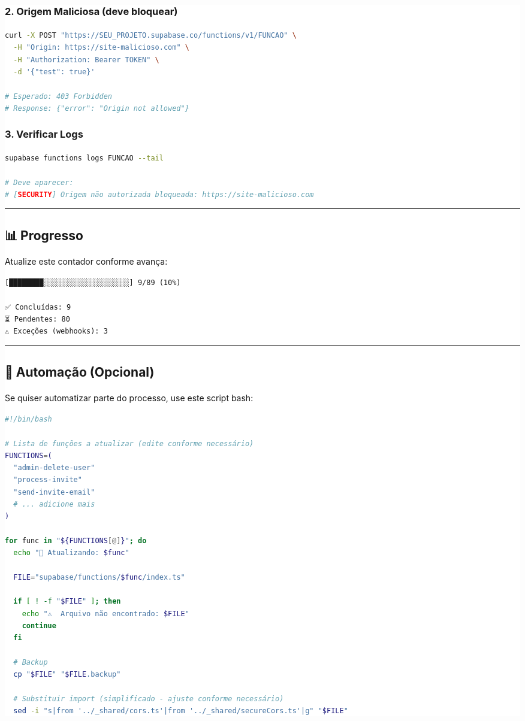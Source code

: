 ### 2. Origem Maliciosa (deve bloquear)
```bash
curl -X POST "https://SEU_PROJETO.supabase.co/functions/v1/FUNCAO" \
  -H "Origin: https://site-malicioso.com" \
  -H "Authorization: Bearer TOKEN" \
  -d '{"test": true}'

# Esperado: 403 Forbidden
# Response: {"error": "Origin not allowed"}
```

### 3. Verificar Logs
```bash
supabase functions logs FUNCAO --tail

# Deve aparecer:
# [SECURITY] Origem não autorizada bloqueada: https://site-malicioso.com
```

---

## 📊 Progresso

Atualize este contador conforme avança:

```
[████████░░░░░░░░░░░░░░░░░░░░] 9/89 (10%)

✅ Concluídas: 9
⏳ Pendentes: 80
⚠️ Exceções (webhooks): 3
```

---

## 🚀 Automação (Opcional)

Se quiser automatizar parte do processo, use este script bash:

```bash
#!/bin/bash

# Lista de funções a atualizar (edite conforme necessário)
FUNCTIONS=(
  "admin-delete-user"
  "process-invite"
  "send-invite-email"
  # ... adicione mais
)

for func in "${FUNCTIONS[@]}"; do
  echo "🔄 Atualizando: $func"
  
  FILE="supabase/functions/$func/index.ts"
  
  if [ ! -f "$FILE" ]; then
    echo "⚠️  Arquivo não encontrado: $FILE"
    continue
  fi
  
  # Backup
  cp "$FILE" "$FILE.backup"
  
  # Substituir import (simplificado - ajuste conforme necessário)
  sed -i "s|from '../_shared/cors.ts'|from '../_shared/secureCors.ts'|g" "$FILE"
```